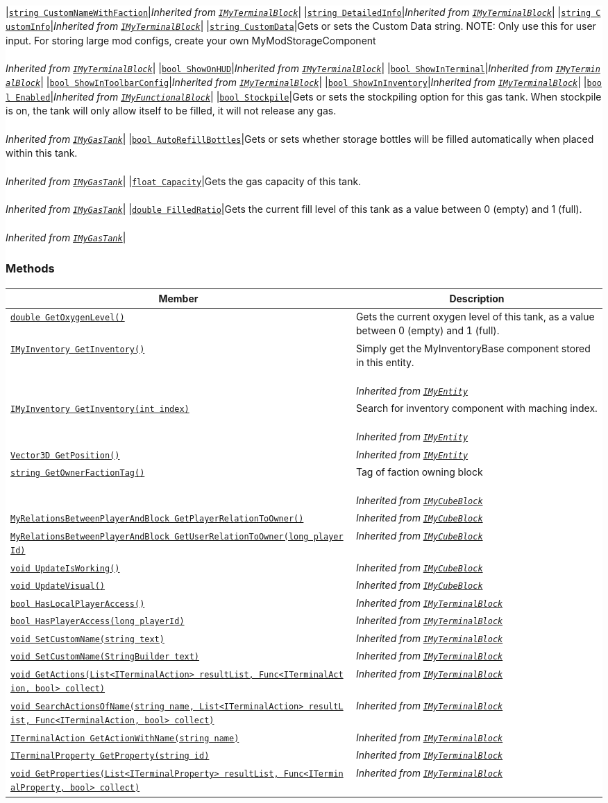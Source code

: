 |[`string CustomNameWithFaction`](Sandbox.ModAPI.Ingame.CustomNameWithFaction)|_Inherited from [`IMyTerminalBlock`](Sandbox.ModAPI.Ingame.IMyOxygenTank)_|
|[`string DetailedInfo`](Sandbox.ModAPI.Ingame.DetailedInfo)|_Inherited from [`IMyTerminalBlock`](Sandbox.ModAPI.Ingame.IMyOxygenTank)_|
|[`string CustomInfo`](Sandbox.ModAPI.Ingame.CustomInfo)|_Inherited from [`IMyTerminalBlock`](Sandbox.ModAPI.Ingame.IMyOxygenTank)_|
|[`string CustomData`](Sandbox.ModAPI.Ingame.CustomData)|Gets or sets the Custom Data string. NOTE: Only use this for user input. For storing large mod configs, create your own MyModStorageComponent<br/><br/>_Inherited from [`IMyTerminalBlock`](Sandbox.ModAPI.Ingame.IMyOxygenTank)_|
|[`bool ShowOnHUD`](Sandbox.ModAPI.Ingame.ShowOnHUD)|_Inherited from [`IMyTerminalBlock`](Sandbox.ModAPI.Ingame.IMyOxygenTank)_|
|[`bool ShowInTerminal`](Sandbox.ModAPI.Ingame.ShowInTerminal)|_Inherited from [`IMyTerminalBlock`](Sandbox.ModAPI.Ingame.IMyOxygenTank)_|
|[`bool ShowInToolbarConfig`](Sandbox.ModAPI.Ingame.ShowInToolbarConfig)|_Inherited from [`IMyTerminalBlock`](Sandbox.ModAPI.Ingame.IMyOxygenTank)_|
|[`bool ShowInInventory`](Sandbox.ModAPI.Ingame.ShowInInventory)|_Inherited from [`IMyTerminalBlock`](Sandbox.ModAPI.Ingame.IMyOxygenTank)_|
|[`bool Enabled`](Sandbox.ModAPI.Ingame.Enabled)|_Inherited from [`IMyFunctionalBlock`](Sandbox.ModAPI.Ingame.IMyOxygenTank)_|
|[`bool Stockpile`](Sandbox.ModAPI.Ingame.Stockpile)|Gets or sets the stockpiling option for this gas tank. When stockpile is on, the tank will only allow itself to be filled, it will not release any gas.<br/><br/>_Inherited from [`IMyGasTank`](Sandbox.ModAPI.Ingame.IMyOxygenTank)_|
|[`bool AutoRefillBottles`](Sandbox.ModAPI.Ingame.AutoRefillBottles)|Gets or sets whether storage bottles will be filled automatically when placed within this tank.<br/><br/>_Inherited from [`IMyGasTank`](Sandbox.ModAPI.Ingame.IMyOxygenTank)_|
|[`float Capacity`](Sandbox.ModAPI.Ingame.Capacity)|Gets the gas capacity of this tank.<br/><br/>_Inherited from [`IMyGasTank`](Sandbox.ModAPI.Ingame.IMyOxygenTank)_|
|[`double FilledRatio`](Sandbox.ModAPI.Ingame.FilledRatio)|Gets the current fill level of this tank as a value between 0 (empty) and 1 (full).<br/><br/>_Inherited from [`IMyGasTank`](Sandbox.ModAPI.Ingame.IMyOxygenTank)_|
### Methods
|Member|Description|
|---|---|
|[`double GetOxygenLevel()`](Sandbox.ModAPI.Ingame.GetOxygenLevel)|Gets the current oxygen level of this tank, as a value between 0 (empty) and 1 (full).|
|[`IMyInventory GetInventory()`](VRage.Game.ModAPI.Ingame.GetInventory)|Simply get the MyInventoryBase component stored in this entity.<br/><br/>_Inherited from [`IMyEntity`](Sandbox.ModAPI.Ingame.IMyOxygenTank)_|
|[`IMyInventory GetInventory(int index)`](VRage.Game.ModAPI.Ingame.GetInventory)|Search for inventory component with maching index.<br/><br/>_Inherited from [`IMyEntity`](Sandbox.ModAPI.Ingame.IMyOxygenTank)_|
|[`Vector3D GetPosition()`](VRage.Game.ModAPI.Ingame.GetPosition)|_Inherited from [`IMyEntity`](Sandbox.ModAPI.Ingame.IMyOxygenTank)_|
|[`string GetOwnerFactionTag()`](VRage.Game.ModAPI.Ingame.GetOwnerFactionTag)|Tag of faction owning block<br/><br/>_Inherited from [`IMyCubeBlock`](Sandbox.ModAPI.Ingame.IMyOxygenTank)_|
|[`MyRelationsBetweenPlayerAndBlock GetPlayerRelationToOwner()`](VRage.Game.ModAPI.Ingame.GetPlayerRelationToOwner)|_Inherited from [`IMyCubeBlock`](Sandbox.ModAPI.Ingame.IMyOxygenTank)_|
|[`MyRelationsBetweenPlayerAndBlock GetUserRelationToOwner(long playerId)`](VRage.Game.ModAPI.Ingame.GetUserRelationToOwner)|_Inherited from [`IMyCubeBlock`](Sandbox.ModAPI.Ingame.IMyOxygenTank)_|
|[`void UpdateIsWorking()`](VRage.Game.ModAPI.Ingame.UpdateIsWorking)|_Inherited from [`IMyCubeBlock`](Sandbox.ModAPI.Ingame.IMyOxygenTank)_|
|[`void UpdateVisual()`](VRage.Game.ModAPI.Ingame.UpdateVisual)|_Inherited from [`IMyCubeBlock`](Sandbox.ModAPI.Ingame.IMyOxygenTank)_|
|[`bool HasLocalPlayerAccess()`](Sandbox.ModAPI.Ingame.HasLocalPlayerAccess)|_Inherited from [`IMyTerminalBlock`](Sandbox.ModAPI.Ingame.IMyOxygenTank)_|
|[`bool HasPlayerAccess(long playerId)`](Sandbox.ModAPI.Ingame.HasPlayerAccess)|_Inherited from [`IMyTerminalBlock`](Sandbox.ModAPI.Ingame.IMyOxygenTank)_|
|[`void SetCustomName(string text)`](Sandbox.ModAPI.Ingame.SetCustomName)|_Inherited from [`IMyTerminalBlock`](Sandbox.ModAPI.Ingame.IMyOxygenTank)_|
|[`void SetCustomName(StringBuilder text)`](Sandbox.ModAPI.Ingame.SetCustomName)|_Inherited from [`IMyTerminalBlock`](Sandbox.ModAPI.Ingame.IMyOxygenTank)_|
|[`void GetActions(List<ITerminalAction> resultList, Func<ITerminalAction, bool> collect)`](Sandbox.ModAPI.Ingame.GetActions)|_Inherited from [`IMyTerminalBlock`](Sandbox.ModAPI.Ingame.IMyOxygenTank)_|
|[`void SearchActionsOfName(string name, List<ITerminalAction> resultList, Func<ITerminalAction, bool> collect)`](Sandbox.ModAPI.Ingame.SearchActionsOfName)|_Inherited from [`IMyTerminalBlock`](Sandbox.ModAPI.Ingame.IMyOxygenTank)_|
|[`ITerminalAction GetActionWithName(string name)`](Sandbox.ModAPI.Ingame.GetActionWithName)|_Inherited from [`IMyTerminalBlock`](Sandbox.ModAPI.Ingame.IMyOxygenTank)_|
|[`ITerminalProperty GetProperty(string id)`](Sandbox.ModAPI.Ingame.GetProperty)|_Inherited from [`IMyTerminalBlock`](Sandbox.ModAPI.Ingame.IMyOxygenTank)_|
|[`void GetProperties(List<ITerminalProperty> resultList, Func<ITerminalProperty, bool> collect)`](Sandbox.ModAPI.Ingame.GetProperties)|_Inherited from [`IMyTerminalBlock`](Sandbox.ModAPI.Ingame.IMyOxygenTank)_|